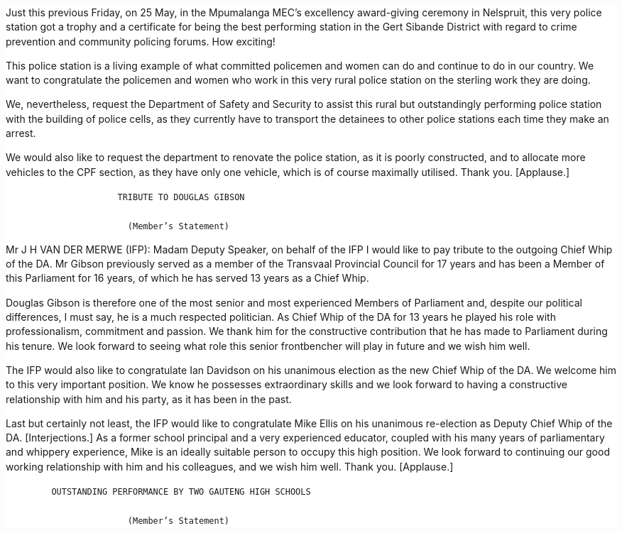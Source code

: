 Just this previous Friday, on 25 May, in the Mpumalanga MEC’s excellency
award-giving ceremony in Nelspruit, this very police station got a trophy
and a certificate for being the best performing station in the Gert Sibande
District with regard to crime prevention and community policing forums. How
exciting!

This police station is a living example of what committed policemen and
women can do and continue to do in our country. We want to congratulate the
policemen and women who work in this very rural police station on the
sterling work they are doing.

We, nevertheless, request the Department of Safety and Security to assist
this rural but outstandingly performing police station with the building of
police cells, as they currently have to transport the detainees to other
police stations each time they make an arrest.

We would also like to request the department to renovate the police
station, as it is poorly constructed, and to allocate more vehicles to the
CPF section, as they have only one vehicle, which is of course maximally
utilised. Thank you. [Applause.]

                          TRIBUTE TO DOUGLAS GIBSON

                            (Member’s Statement)

Mr J H VAN DER MERWE (IFP): Madam Deputy Speaker, on behalf of the IFP I
would like to pay tribute to the outgoing Chief Whip of the DA. Mr Gibson
previously served as a member of the Transvaal Provincial Council for 17
years and has been a Member of this Parliament for 16 years, of which he
has served 13 years as a Chief Whip.

Douglas Gibson is therefore one of the most senior and most experienced
Members of Parliament and, despite our political differences, I must say,
he is a much respected politician. As Chief Whip of the DA for 13 years he
played his role with professionalism, commitment and passion. We thank him
for the constructive contribution that he has made to Parliament during his
tenure. We look forward to seeing what role this senior frontbencher will
play in future and we wish him well.

The IFP would also like to congratulate Ian Davidson on his unanimous
election as the new Chief Whip of the DA. We welcome him to this very
important position. We know he possesses extraordinary skills and we look
forward to having a constructive relationship with him and his party, as it
has been in the past.

Last but certainly not least, the IFP would like to congratulate Mike Ellis
on his unanimous re-election as Deputy Chief Whip of the DA.
[Interjections.] As a former school principal and a very experienced
educator, coupled with his many years of parliamentary and whippery
experience, Mike is an ideally suitable person to occupy this high
position. We look forward to continuing our good working relationship with
him and his colleagues, and we wish him well. Thank you. [Applause.]

             OUTSTANDING PERFORMANCE BY TWO GAUTENG HIGH SCHOOLS

                            (Member’s Statement)
